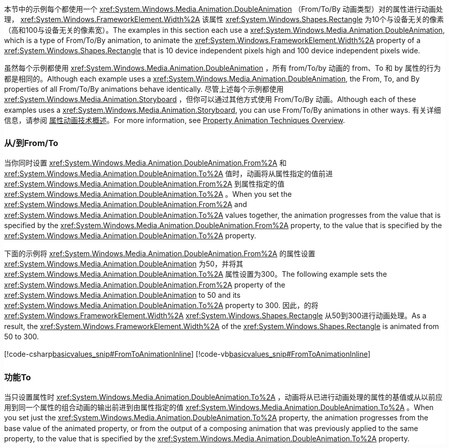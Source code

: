  <span data-ttu-id="97724-148">本节中的示例每个都使用一个 <xref:System.Windows.Media.Animation.DoubleAnimation> （From/To/By 动画类型）对的属性进行动画处理， <xref:System.Windows.FrameworkElement.Width%2A> 该属性 <xref:System.Windows.Shapes.Rectangle> 为10个与设备无关的像素（高和100与设备无关的像素宽）。</span><span class="sxs-lookup"><span data-stu-id="97724-148">The examples in this section each use a <xref:System.Windows.Media.Animation.DoubleAnimation>, which is a type of From/To/By animation, to animate the <xref:System.Windows.FrameworkElement.Width%2A> property of a <xref:System.Windows.Shapes.Rectangle> that is 10 device independent pixels high and 100 device independent pixels wide.</span></span>  
  
 <span data-ttu-id="97724-149">虽然每个示例都使用 <xref:System.Windows.Media.Animation.DoubleAnimation> ，所有 from/To/by 动画的 from、To 和 by 属性的行为都是相同的。</span><span class="sxs-lookup"><span data-stu-id="97724-149">Although each example uses a <xref:System.Windows.Media.Animation.DoubleAnimation>, the From, To, and By properties of all From/To/By animations behave identically.</span></span> <span data-ttu-id="97724-150">尽管上述每个示例都使用 <xref:System.Windows.Media.Animation.Storyboard> ，但你可以通过其他方式使用 From/To/By 动画。</span><span class="sxs-lookup"><span data-stu-id="97724-150">Although each of these examples uses a <xref:System.Windows.Media.Animation.Storyboard>, you can use From/To/By animations in other ways.</span></span> <span data-ttu-id="97724-151">有关详细信息，请参阅 [属性动画技术概述](property-animation-techniques-overview.md)。</span><span class="sxs-lookup"><span data-stu-id="97724-151">For more information, see [Property Animation Techniques Overview](property-animation-techniques-overview.md).</span></span>  
  
### <a name="fromto"></a><span data-ttu-id="97724-152">从/到</span><span class="sxs-lookup"><span data-stu-id="97724-152">From/To</span></span>  
 <span data-ttu-id="97724-153">当你同时设置 <xref:System.Windows.Media.Animation.DoubleAnimation.From%2A> 和 <xref:System.Windows.Media.Animation.DoubleAnimation.To%2A> 值时，动画将从属性指定的值前进 <xref:System.Windows.Media.Animation.DoubleAnimation.From%2A> 到属性指定的值 <xref:System.Windows.Media.Animation.DoubleAnimation.To%2A> 。</span><span class="sxs-lookup"><span data-stu-id="97724-153">When you set the <xref:System.Windows.Media.Animation.DoubleAnimation.From%2A> and <xref:System.Windows.Media.Animation.DoubleAnimation.To%2A> values together, the animation progresses from the value that is specified by the <xref:System.Windows.Media.Animation.DoubleAnimation.From%2A> property, to the value that is specified by the <xref:System.Windows.Media.Animation.DoubleAnimation.To%2A> property.</span></span>  
  
 <span data-ttu-id="97724-154">下面的示例将 <xref:System.Windows.Media.Animation.DoubleAnimation.From%2A> 的属性设置 <xref:System.Windows.Media.Animation.DoubleAnimation> 为50，并将其 <xref:System.Windows.Media.Animation.DoubleAnimation.To%2A> 属性设置为300。</span><span class="sxs-lookup"><span data-stu-id="97724-154">The following example sets the <xref:System.Windows.Media.Animation.DoubleAnimation.From%2A> property of the <xref:System.Windows.Media.Animation.DoubleAnimation> to 50 and its <xref:System.Windows.Media.Animation.DoubleAnimation.To%2A> property to 300.</span></span> <span data-ttu-id="97724-155">因此，的将 <xref:System.Windows.FrameworkElement.Width%2A> <xref:System.Windows.Shapes.Rectangle> 从50到300进行动画处理。</span><span class="sxs-lookup"><span data-stu-id="97724-155">As a result, the <xref:System.Windows.FrameworkElement.Width%2A> of the <xref:System.Windows.Shapes.Rectangle> is animated from 50 to 300.</span></span>  
  
 [!code-csharp[basicvalues_snip#FromToAnimationInline](~/samples/snippets/csharp/VS_Snippets_Wpf/basicvalues_snip/CSharp/AnimationTargetValuesExample.cs#fromtoanimationinline)]
 [!code-vb[basicvalues_snip#FromToAnimationInline](~/samples/snippets/visualbasic/VS_Snippets_Wpf/basicvalues_snip/VisualBasic/AnimationTargetValuesExample.vb#fromtoanimationinline)]  
  
### <a name="to"></a><span data-ttu-id="97724-156">功能</span><span class="sxs-lookup"><span data-stu-id="97724-156">To</span></span>  
 <span data-ttu-id="97724-157">当只设置属性时 <xref:System.Windows.Media.Animation.DoubleAnimation.To%2A> ，动画将从已进行动画处理的属性的基值或从以前应用到同一个属性的组合动画的输出前进到由属性指定的值 <xref:System.Windows.Media.Animation.DoubleAnimation.To%2A> 。</span><span class="sxs-lookup"><span data-stu-id="97724-157">When you set just the <xref:System.Windows.Media.Animation.DoubleAnimation.To%2A> property, the animation progresses from the base value of the animated property, or from the output of a composing animation that was previously applied to the same property, to the value that is specified by the <xref:System.Windows.Media.Animation.DoubleAnimation.To%2A> property.</span></span>  
  